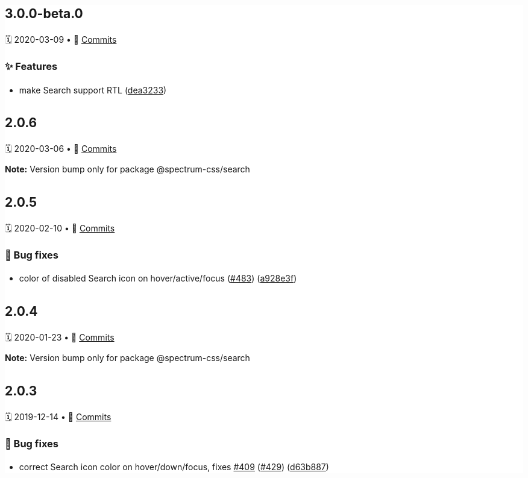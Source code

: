 ## 3.0.0-beta.0

🗓 2020-03-09 • 📝 [Commits](https://github.com/adobe/spectrum-css/compare/@spectrum-css/search@2.0.6...@spectrum-css/search@3.0.0-beta.0)

### ✨ Features

- make Search support RTL ([dea3233](https://github.com/adobe/spectrum-css/commit/dea3233))

<a name="2.0.6"></a>

## 2.0.6

🗓 2020-03-06 • 📝 [Commits](https://github.com/adobe/spectrum-css/compare/@spectrum-css/search@2.0.5...@spectrum-css/search@2.0.6)

**Note:** Version bump only for package @spectrum-css/search

<a name="2.0.5"></a>

## 2.0.5

🗓 2020-02-10 • 📝 [Commits](https://github.com/adobe/spectrum-css/compare/@spectrum-css/search@2.0.4...@spectrum-css/search@2.0.5)

### 🐛 Bug fixes

- color of disabled Search icon on hover/active/focus ([#483](https://github.com/adobe/spectrum-css/issues/483)) ([a928e3f](https://github.com/adobe/spectrum-css/commit/a928e3f))

<a name="2.0.4"></a>

## 2.0.4

🗓 2020-01-23 • 📝 [Commits](https://github.com/adobe/spectrum-css/compare/@spectrum-css/search@2.0.3...@spectrum-css/search@2.0.4)

**Note:** Version bump only for package @spectrum-css/search

<a name="2.0.3"></a>

## 2.0.3

🗓 2019-12-14 • 📝 [Commits](https://github.com/adobe/spectrum-css/compare/@spectrum-css/search@2.0.2...@spectrum-css/search@2.0.3)

### 🐛 Bug fixes

- correct Search icon color on hover/down/focus, fixes [#409](https://github.com/adobe/spectrum-css/issues/409) ([#429](https://github.com/adobe/spectrum-css/issues/429)) ([d63b887](https://github.com/adobe/spectrum-css/commit/d63b887))

<a name="2.0.2"></a>
